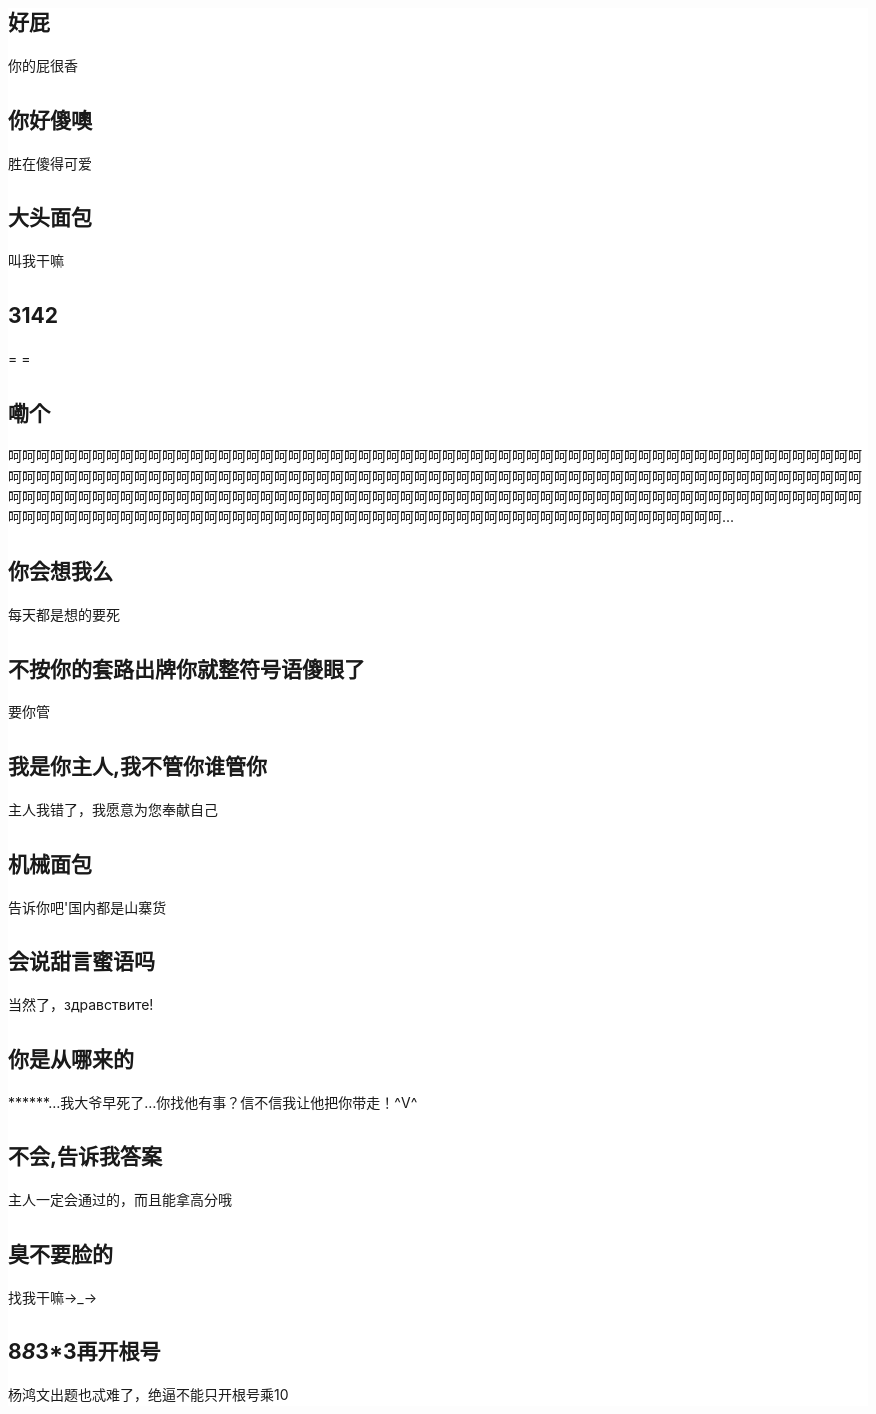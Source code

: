 ## 好屁
你的屁很香

## 你好傻噢
胜在傻得可爱

## 大头面包
叫我干嘛

## 3142
= =

## 嘞个
呵呵呵呵呵呵呵呵呵呵呵呵呵呵呵呵呵呵呵呵呵呵呵呵呵呵呵呵呵呵呵呵呵呵呵呵呵呵呵呵呵呵呵呵呵呵呵呵呵呵呵呵呵呵呵呵呵呵呵呵呵呵呵呵呵呵呵呵呵呵呵呵呵呵呵呵呵呵呵呵呵呵呵呵呵呵呵呵呵呵呵呵呵呵呵呵呵呵呵呵呵呵呵呵呵呵呵呵呵呵呵呵呵呵呵呵呵呵呵呵呵呵呵呵呵呵呵呵呵呵呵呵呵呵呵呵呵呵呵呵呵呵呵呵呵呵呵呵呵呵呵呵呵呵呵呵呵呵呵呵呵呵呵呵呵呵呵呵呵呵呵呵呵呵呵呵呵呵呵呵呵呵呵呵呵呵呵呵呵呵呵呵呵呵呵呵呵呵呵呵呵呵呵呵呵呵呵呵呵呵呵呵呵呵呵呵呵呵呵呵呵呵呵呵呵呵呵呵呵呵呵呵呵呵...

## 你会想我么
每天都是想的要死

## 不按你的套路出牌你就整符号语傻眼了
要你管

## 我是你主人,我不管你谁管你
主人我错了，我愿意为您奉献自己

## 机械面包
告诉你吧'国内都是山寨货

## 会说甜言蜜语吗
当然了，здравствите!

## 你是从哪来的
******…我大爷早死了…你找他有事？信不信我让他把你带走！^V^

## 不会,告诉我答案
主人一定会通过的，而且能拿高分哦

## 臭不要脸的
找我干嘛→_→

## 8*8*3*3再开根号
杨鸿文出题也忒难了，绝逼不能只开根号乘10

